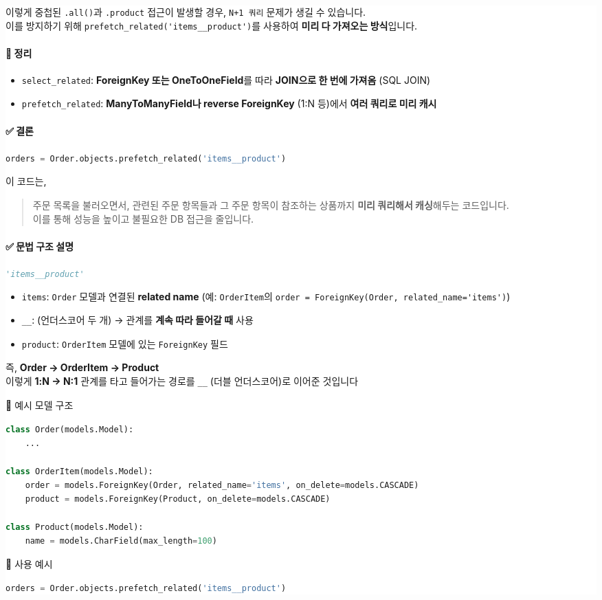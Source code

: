 이렇게 중첩된 `.all()`과 `.product` 접근이 발생할 경우, `N+1 쿼리` 문제가 생길 수 있습니다.  
이를 방지하기 위해 `prefetch_related('items__product')`를 사용하여 **미리 다 가져오는 방식**입니다.


#### 🔧 정리

- `select_related`: **ForeignKey 또는 OneToOneField**를 따라 **JOIN으로 한 번에 가져옴** (SQL JOIN)
    
- `prefetch_related`: **ManyToManyField나 reverse ForeignKey** (1:N 등)에서 **여러 쿼리로 미리 캐시**

#### ✅ 결론

```python
orders = Order.objects.prefetch_related('items__product')
```

이 코드는,

> 주문 목록을 불러오면서, 관련된 주문 항목들과 그 주문 항목이 참조하는 상품까지 **미리 쿼리해서 캐싱**해두는 코드입니다.  
> 이를 통해 성능을 높이고 불필요한 DB 접근을 줄입니다.


#### ✅ 문법 구조 설명

```python
'items__product'

```

- `items`: `Order` 모델과 연결된 **related name** (예: `OrderItem`의 `order = ForeignKey(Order, related_name='items')`)
    
- `__`: (언더스코어 두 개) → 관계를 **계속 따라 들어갈 때** 사용
    
- `product`: `OrderItem` 모델에 있는 `ForeignKey` 필드
    
즉,   **Order → OrderItem → Product**  
이렇게 **1:N → N:1** 관계를 타고 들어가는 경로를 `__` (더블 언더스코어)로 이어준 것입니다

🔄 예시 모델 구조

```python
class Order(models.Model):
    ...

class OrderItem(models.Model):
    order = models.ForeignKey(Order, related_name='items', on_delete=models.CASCADE)
    product = models.ForeignKey(Product, on_delete=models.CASCADE)

class Product(models.Model):
    name = models.CharField(max_length=100)

```

🎯 사용 예시

```python
orders = Order.objects.prefetch_related('items__product')

```
